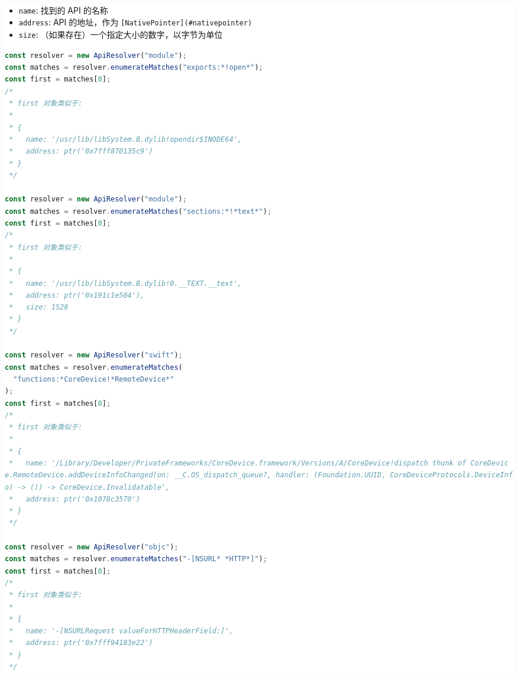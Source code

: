 - `name`: 找到的 API 的名称
- `address`: API 的地址，作为 `[NativePointer](#nativepointer)`
- `size`: （如果存在）一个指定大小的数字，以字节为单位

```javascript
const resolver = new ApiResolver("module");
const matches = resolver.enumerateMatches("exports:*!open*");
const first = matches[0];
/*
 * first 对象类似于:
 *
 * {
 *   name: '/usr/lib/libSystem.B.dylib!opendir$INODE64',
 *   address: ptr('0x7fff870135c9')
 * }
 */

const resolver = new ApiResolver("module");
const matches = resolver.enumerateMatches("sections:*!*text*");
const first = matches[0];
/*
 * first 对象类似于:
 *
 * {
 *   name: '/usr/lib/libSystem.B.dylib!0.__TEXT.__text',
 *   address: ptr('0x191c1e504'),
 *   size: 1528
 * }
 */

const resolver = new ApiResolver("swift");
const matches = resolver.enumerateMatches(
  "functions:*CoreDevice!*RemoteDevice*"
);
const first = matches[0];
/*
 * first 对象类似于:
 *
 * {
 *   name: '/Library/Developer/PrivateFrameworks/CoreDevice.framework/Versions/A/CoreDevice!dispatch thunk of CoreDevice.RemoteDevice.addDeviceInfoChanged(on: __C.OS_dispatch_queue?, handler: (Foundation.UUID, CoreDeviceProtocols.DeviceInfo) -> ()) -> CoreDevice.Invalidatable',
 *   address: ptr('0x1078c3570')
 * }
 */

const resolver = new ApiResolver("objc");
const matches = resolver.enumerateMatches("-[NSURL* *HTTP*]");
const first = matches[0];
/*
 * first 对象类似于:
 *
 * {
 *   name: '-[NSURLRequest valueForHTTPHeaderField:]',
 *   address: ptr('0x7fff94183e22')
 * }
 */
```
